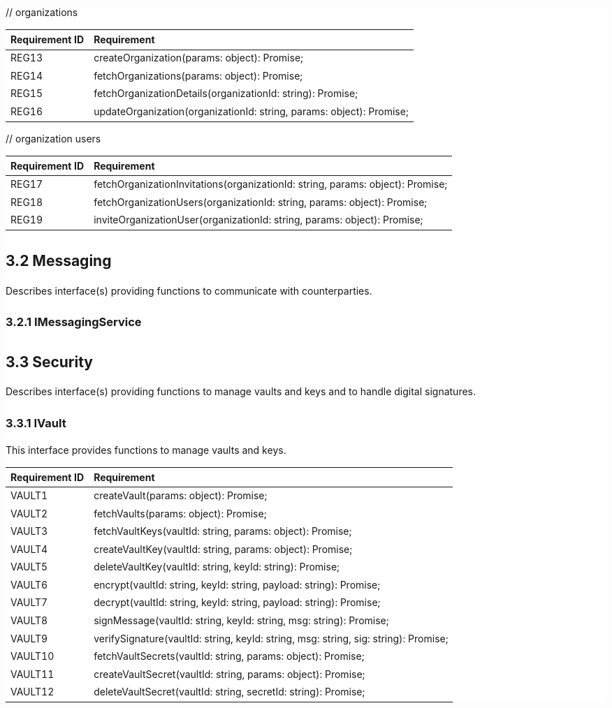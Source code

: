 
// organizations

| Requirement ID | Requirement  | 
| :--- | :--- |
| REG13| createOrganization(params: object): Promise<any>; |
| REG14| fetchOrganizations(params: object): Promise<any>; |
| REG15| fetchOrganizationDetails(organizationId: string): Promise<any>;|
| REG16| updateOrganization(organizationId: string, params: object): Promise<any>;|


// organization users

| Requirement ID | Requirement  | 
| :--- | :--- |
| REG17| fetchOrganizationInvitations(organizationId: string, params: object): Promise<any>; |
| REG18| fetchOrganizationUsers(organizationId: string, params: object): Promise<any>; |
| REG19| inviteOrganizationUser(organizationId: string, params: object): Promise<any>;|



## 3.2 Messaging

Describes interface(s) providing functions to communicate with counterparties.

### 3.2.1 IMessagingService


## 3.3 Security

Describes interface(s) providing functions to manage vaults and keys and to handle digital signatures.

### 3.3.1 IVault

This interface provides functions to manage vaults and keys.

| Requirement ID | Requirement  | 
| :--- | :--- |
| VAULT1 | createVault(params: object): Promise<any>;  |
| VAULT2| fetchVaults(params: object): Promise<any>;  |
| VAULT3| fetchVaultKeys(vaultId: string, params: object): Promise<any>;|
| VAULT4| createVaultKey(vaultId: string, params: object): Promise<any>; |
| VAULT5| deleteVaultKey(vaultId: string, keyId: string): Promise<any>;|
| VAULT6| encrypt(vaultId: string, keyId: string, payload: string): Promise<any>; |
| VAULT7| decrypt(vaultId: string, keyId: string, payload: string): Promise<any>; |
| VAULT8| signMessage(vaultId: string, keyId: string, msg: string): Promise<any>; |
| VAULT9| verifySignature(vaultId: string, keyId: string, msg: string, sig: string): Promise<any>; |
| VAULT10| fetchVaultSecrets(vaultId: string, params: object): Promise<any>; |
| VAULT11| createVaultSecret(vaultId: string, params: object): Promise<any>; |
| VAULT12| deleteVaultSecret(vaultId: string, secretId: string): Promise<any>; |
